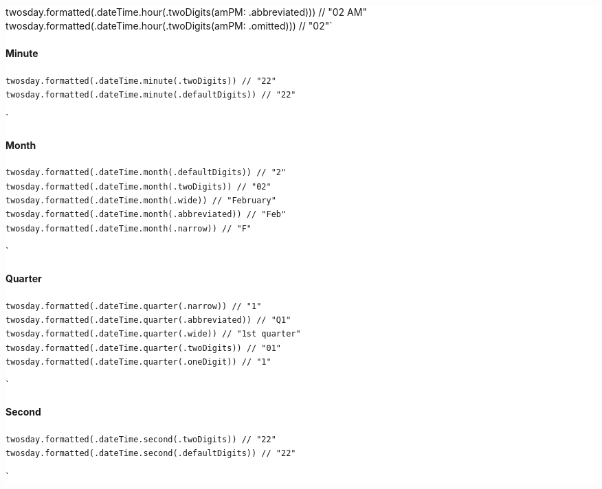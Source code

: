 twosday.<span class="call">formatted</span>(.<span class="dotAccess">dateTime</span>.<span class="call">hour</span>(.<span class="call">twoDigits</span>(amPM: .<span class="dotAccess">abbreviated</span>))) <span class="comment">// "02 AM"</span>
twosday.<span class="call">formatted</span>(.<span class="dotAccess">dateTime</span>.<span class="call">hour</span>(.<span class="call">twoDigits</span>(amPM: .<span class="dotAccess">omitted</span>))) <span class="comment">// "02"</span></code></pre>`

#### Minute

<pre class="splash"><code>twosday.<span class="call">formatted</span>(.<span class="dotAccess">dateTime</span>.<span class="call">minute</span>(.<span class="dotAccess">twoDigits</span>)) <span class="comment">// "22"</span>
twosday.<span class="call">formatted</span>(.<span class="dotAccess">dateTime</span>.<span class="call">minute</span>(.<span class="dotAccess">defaultDigits</span>)) <span class="comment">// "22"</span></code></pre>`

#### Month

<pre class="splash"><code>twosday.<span class="call">formatted</span>(.<span class="dotAccess">dateTime</span>.<span class="call">month</span>(.<span class="dotAccess">defaultDigits</span>)) <span class="comment">// "2"</span>
twosday.<span class="call">formatted</span>(.<span class="dotAccess">dateTime</span>.<span class="call">month</span>(.<span class="dotAccess">twoDigits</span>)) <span class="comment">// "02"</span>
twosday.<span class="call">formatted</span>(.<span class="dotAccess">dateTime</span>.<span class="call">month</span>(.<span class="dotAccess">wide</span>)) <span class="comment">// "February"</span>
twosday.<span class="call">formatted</span>(.<span class="dotAccess">dateTime</span>.<span class="call">month</span>(.<span class="dotAccess">abbreviated</span>)) <span class="comment">// "Feb"</span>
twosday.<span class="call">formatted</span>(.<span class="dotAccess">dateTime</span>.<span class="call">month</span>(.<span class="dotAccess">narrow</span>)) <span class="comment">// "F"</span></code></pre>`

#### Quarter

<pre class="splash"><code>twosday.<span class="call">formatted</span>(.<span class="dotAccess">dateTime</span>.<span class="call">quarter</span>(.<span class="dotAccess">narrow</span>)) <span class="comment">// "1"</span>
twosday.<span class="call">formatted</span>(.<span class="dotAccess">dateTime</span>.<span class="call">quarter</span>(.<span class="dotAccess">abbreviated</span>)) <span class="comment">// "Q1"</span>
twosday.<span class="call">formatted</span>(.<span class="dotAccess">dateTime</span>.<span class="call">quarter</span>(.<span class="dotAccess">wide</span>)) <span class="comment">// "1st quarter"</span>
twosday.<span class="call">formatted</span>(.<span class="dotAccess">dateTime</span>.<span class="call">quarter</span>(.<span class="dotAccess">twoDigits</span>)) <span class="comment">// "01"</span>
twosday.<span class="call">formatted</span>(.<span class="dotAccess">dateTime</span>.<span class="call">quarter</span>(.<span class="dotAccess">oneDigit</span>)) <span class="comment">// "1"</span></code></pre>`

#### Second

<pre class="splash"><code>twosday.<span class="call">formatted</span>(.<span class="dotAccess">dateTime</span>.<span class="call">second</span>(.<span class="dotAccess">twoDigits</span>)) <span class="comment">// "22"</span>
twosday.<span class="call">formatted</span>(.<span class="dotAccess">dateTime</span>.<span class="call">second</span>(.<span class="dotAccess">defaultDigits</span>)) <span class="comment">// "22"</span></code></pre>`
